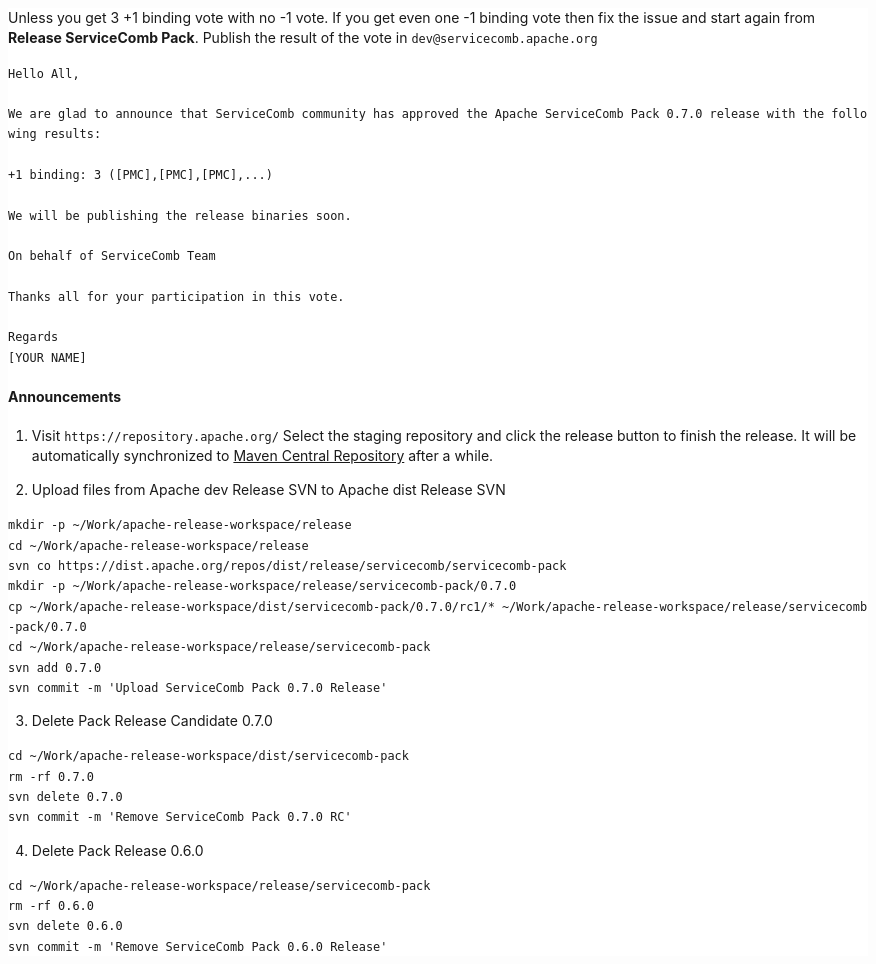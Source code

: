 Unless you get 3 +1 binding vote with no -1 vote. If you get even one -1 binding vote then fix the issue and start again from **Release ServiceComb Pack**. 
Publish the result of the vote in `dev@servicecomb.apache.org`

```html
Hello All,

We are glad to announce that ServiceComb community has approved the Apache ServiceComb Pack 0.7.0 release with the following results:

+1 binding: 3 ([PMC],[PMC],[PMC],...)

We will be publishing the release binaries soon.

On behalf of ServiceComb Team

Thanks all for your participation in this vote.

Regards
[YOUR NAME]
```

#### Announcements

1. Visit `https://repository.apache.org/` Select the staging repository and click the release button to finish the release. It will be automatically synchronized to [Maven Central Repository](https://mvnrepository.com/repos/central) after a while.

2. Upload files from Apache dev Release SVN to Apache dist Release SVN

```shell
mkdir -p ~/Work/apache-release-workspace/release
cd ~/Work/apache-release-workspace/release
svn co https://dist.apache.org/repos/dist/release/servicecomb/servicecomb-pack
mkdir -p ~/Work/apache-release-workspace/release/servicecomb-pack/0.7.0
cp ~/Work/apache-release-workspace/dist/servicecomb-pack/0.7.0/rc1/* ~/Work/apache-release-workspace/release/servicecomb-pack/0.7.0
cd ~/Work/apache-release-workspace/release/servicecomb-pack
svn add 0.7.0
svn commit -m 'Upload ServiceComb Pack 0.7.0 Release'
```

3. Delete Pack Release Candidate 0.7.0

```shell
cd ~/Work/apache-release-workspace/dist/servicecomb-pack
rm -rf 0.7.0
svn delete 0.7.0
svn commit -m 'Remove ServiceComb Pack 0.7.0 RC'
```

4. Delete Pack Release 0.6.0

```shell
cd ~/Work/apache-release-workspace/release/servicecomb-pack
rm -rf 0.6.0
svn delete 0.6.0
svn commit -m 'Remove ServiceComb Pack 0.6.0 Release'
```
